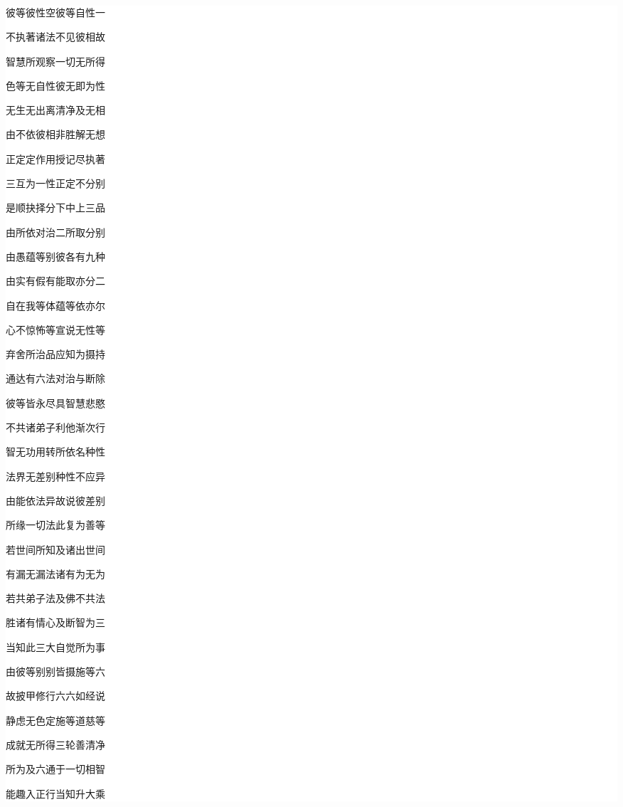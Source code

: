 彼等彼性空彼等自性一

不执著诸法不见彼相故

智慧所观察一切无所得

色等无自性彼无即为性

无生无出离清净及无相

由不依彼相非胜解无想

正定定作用授记尽执著

三互为一性正定不分别

是顺抉择分下中上三品

由所依对治二所取分别

由愚蕴等别彼各有九种

由实有假有能取亦分二

自在我等体蕴等依亦尔

心不惊怖等宣说无性等

弃舍所治品应知为摄持

通达有六法对治与断除

彼等皆永尽具智慧悲愍

不共诸弟子利他渐次行

智无功用转所依名种性

法界无差别种性不应异

由能依法异故说彼差别

所缘一切法此复为善等

若世间所知及诸出世间

有漏无漏法诸有为无为

若共弟子法及佛不共法

胜诸有情心及断智为三

当知此三大自觉所为事

由彼等别别皆摄施等六

故披甲修行六六如经说

静虑无色定施等道慈等

成就无所得三轮善清净

所为及六通于一切相智

能趣入正行当知升大乘
